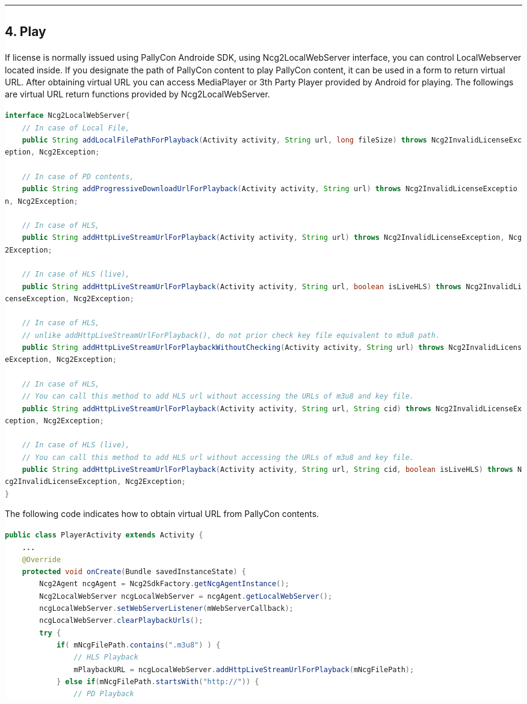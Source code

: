 ----------

## 4. Play
If license is normally issued using PallyCon Androide SDK, using Ncg2LocalWebServer interface, you can control LocalWebserver located inside.
If you designate the path of PallyCon content to play PallyCon content, it can be used in a form to return virtual URL.
After obtaining virtual URL you can access MediaPlayer or 3th Party Player provided by Android for playing.
The followings are virtual URL return functions provided by Ncg2LocalWebServer.

```java
interface Ncg2LocalWebServer{
    // In case of Local File,
    public String addLocalFilePathForPlayback(Activity activity, String url, long fileSize) throws Ncg2InvalidLicenseException, Ncg2Exception;
    
    // In case of PD contents,
    public String addProgressiveDownloadUrlForPlayback(Activity activity, String url) throws Ncg2InvalidLicenseException, Ncg2Exception;
    
    // In case of HLS,
    public String addHttpLiveStreamUrlForPlayback(Activity activity, String url) throws Ncg2InvalidLicenseException, Ncg2Exception;

    // In case of HLS (live),
    public String addHttpLiveStreamUrlForPlayback(Activity activity, String url, boolean isLiveHLS) throws Ncg2InvalidLicenseException, Ncg2Exception;
    
    // In case of HLS,
    // unlike addHttpLiveStreamUrlForPlayback(), do not prior check key file equivalent to m3u8 path.
    public String addHttpLiveStreamUrlForPlaybackWithoutChecking(Activity activity, String url) throws Ncg2InvalidLicenseException, Ncg2Exception;
    
    // In case of HLS,
    // You can call this method to add HLS url without accessing the URLs of m3u8 and key file.
    public String addHttpLiveStreamUrlForPlayback(Activity activity, String url, String cid) throws Ncg2InvalidLicenseException, Ncg2Exception;

    // In case of HLS (live),
    // You can call this method to add HLS url without accessing the URLs of m3u8 and key file.
    public String addHttpLiveStreamUrlForPlayback(Activity activity, String url, String cid, boolean isLiveHLS) throws Ncg2InvalidLicenseException, Ncg2Exception;
}
```

The following code indicates how to obtain virtual URL from PallyCon contents.

```java
public class PlayerActivity extends Activity {
    ...
    @Override
    protected void onCreate(Bundle savedInstanceState) {
        Ncg2Agent ncgAgent = Ncg2SdkFactory.getNcgAgentInstance();
        Ncg2LocalWebServer ncgLocalWebServer = ncgAgent.getLocalWebServer();
        ncgLocalWebServer.setWebServerListener(mWebServerCallback);
        ncgLocalWebServer.clearPlaybackUrls();
        try {
            if( mNcgFilePath.contains(".m3u8") ) {
                // HLS Playback
                mPlaybackURL = ncgLocalWebServer.addHttpLiveStreamUrlForPlayback(mNcgFilePath);
            } else if(mNcgFilePath.startsWith("http://")) {
                // PD Playback
```